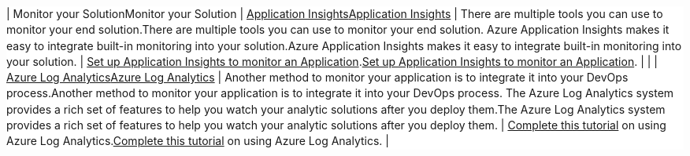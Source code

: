 | <span data-ttu-id="77956-241">Monitor your Solution</span><span class="sxs-lookup"><span data-stu-id="77956-241">Monitor your Solution</span></span>                                                                     | [<span data-ttu-id="77956-242">Application Insights</span><span class="sxs-lookup"><span data-stu-id="77956-242">Application Insights</span></span>](../../application-insights/app-insights-overview.md)                                            | <span data-ttu-id="77956-243">There are multiple tools you can use to monitor your end solution.</span><span class="sxs-lookup"><span data-stu-id="77956-243">There are multiple tools you can use to monitor your end solution.</span></span> <span data-ttu-id="77956-244">Azure Application Insights makes it easy to integrate built-in monitoring into your solution.</span><span class="sxs-lookup"><span data-stu-id="77956-244">Azure Application Insights makes it easy to integrate built-in monitoring into your solution.</span></span>                                                                                                                                                                                                                                                                                                                                                                                                                                                                              | <span data-ttu-id="77956-245">[Set up Application Insights to monitor an Application](https://cmatskas.com/visual-studio-code-integration-with-azure-application-insights/).</span><span class="sxs-lookup"><span data-stu-id="77956-245">[Set up Application Insights to monitor an Application](https://cmatskas.com/visual-studio-code-integration-with-azure-application-insights/).</span></span>                                                                                                                                                                                                                                                                                                                  |
|                                                                                           | [<span data-ttu-id="77956-246">Azure Log Analytics</span><span class="sxs-lookup"><span data-stu-id="77956-246">Azure Log Analytics</span></span>](../../log-analytics/log-analytics-overview.md)                                                   | <span data-ttu-id="77956-247">Another method to monitor your application is to integrate it into your DevOps process.</span><span class="sxs-lookup"><span data-stu-id="77956-247">Another method to monitor your application is to integrate it into your DevOps process.</span></span> <span data-ttu-id="77956-248">The Azure Log Analytics system provides a rich set of features to help you watch your analytic solutions after you deploy them.</span><span class="sxs-lookup"><span data-stu-id="77956-248">The Azure Log Analytics system provides a rich set of features to help you watch your analytic solutions after you deploy them.</span></span>                                                                                                                                                                                                                                                                                                                                                                                                                       | <span data-ttu-id="77956-249">[Complete this tutorial](https://docs.loganalytics.io/docs/Learn/Getting-Started/Getting-started-with-the-Analytics-portal) on using Azure Log Analytics.</span><span class="sxs-lookup"><span data-stu-id="77956-249">[Complete this tutorial](https://docs.loganalytics.io/docs/Learn/Getting-Started/Getting-started-with-the-Analytics-portal) on using Azure Log Analytics.</span></span>                                                                                                                                                                                                                                                                                                       |